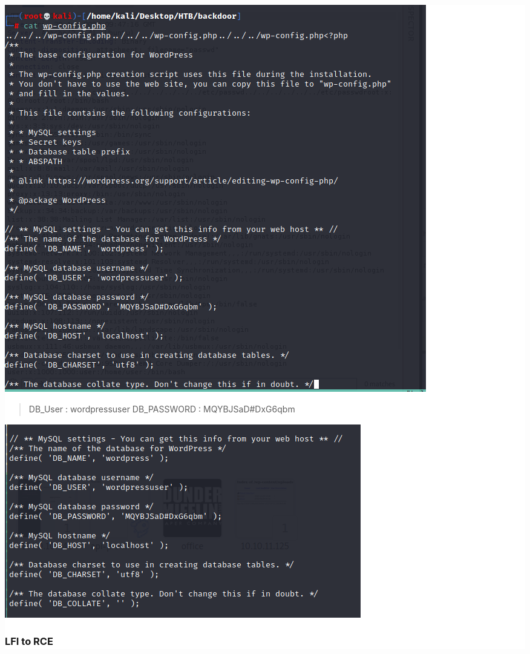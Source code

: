 ![](machine/backdoor/IMG/9.png)

> DB_User : wordpressuser
> DB_PASSWORD : MQYBJSaD#DxG6qbm

![](machine/backdoor/IMG/10.png)
### LFI to RCE 
